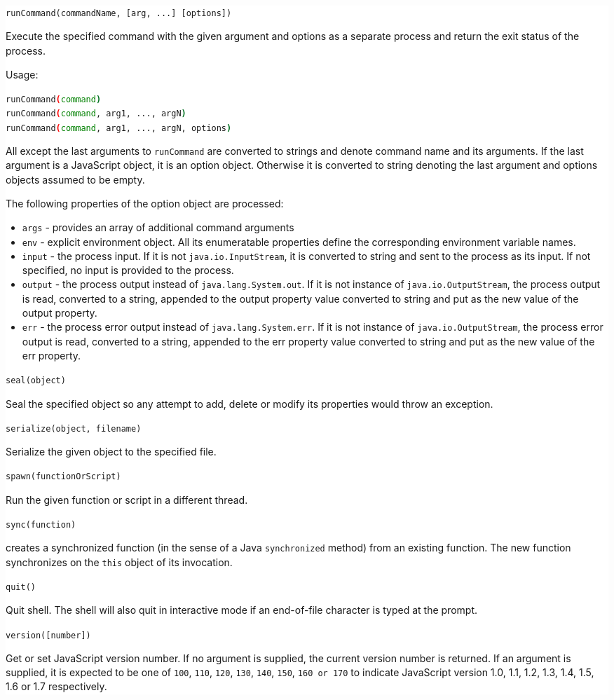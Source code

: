 `runCommand(commandName, [arg, ...] [options])`

Execute the specified command with the given argument and options as a separate process and return the exit status of the process.

Usage:

```sh
runCommand(command)
runCommand(command, arg1, ..., argN)
runCommand(command, arg1, ..., argN, options)
```

All except the last arguments to `runCommand` are converted to strings and denote command name and its arguments. If the last argument is a JavaScript object, it is an option object. Otherwise it is converted to string denoting the last argument and options objects assumed to be empty.

The following properties of the option object are processed:

- `args` - provides an array of additional command arguments
- `env` - explicit environment object. All its enumeratable properties define the corresponding environment variable names.
- `input` - the process input. If it is not `java.io.InputStream`, it is converted to string and sent to the process as its input. If not specified, no input is provided to the process.
- `output` - the process output instead of `java.lang.System.out`. If it is not instance of `java.io.OutputStream`, the process output is read, converted to a string, appended to the output property value converted to string and put as the new value of the output property.
- `err` - the process error output instead of `java.lang.System.err`. If it is not instance of `java.io.OutputStream`, the process error output is read, converted to a string, appended to the err property value converted to string and put as the new value of the err property.

`seal(object)`

Seal the specified object so any attempt to add, delete or modify its properties would throw an exception.

`serialize(object, filename)`

Serialize the given object to the specified file.

`spawn(functionOrScript)`

Run the given function or script in a different thread.

`sync(function)`

creates a synchronized function (in the sense of a Java `synchronized` method) from an existing function. The new function synchronizes on the `this` object of its invocation.

`quit()`

Quit shell. The shell will also quit in interactive mode if an end-of-file character is typed at the prompt.

`version([number])`

Get or set JavaScript version number. If no argument is supplied, the current version number is returned. If an argument is supplied, it is expected to be one of `100`, `110`, `120`, `130`, `140`, `150`, `160 or 170` to indicate JavaScript version 1.0, 1.1, 1.2, 1.3, 1.4, 1.5, 1.6 or 1.7 respectively.

